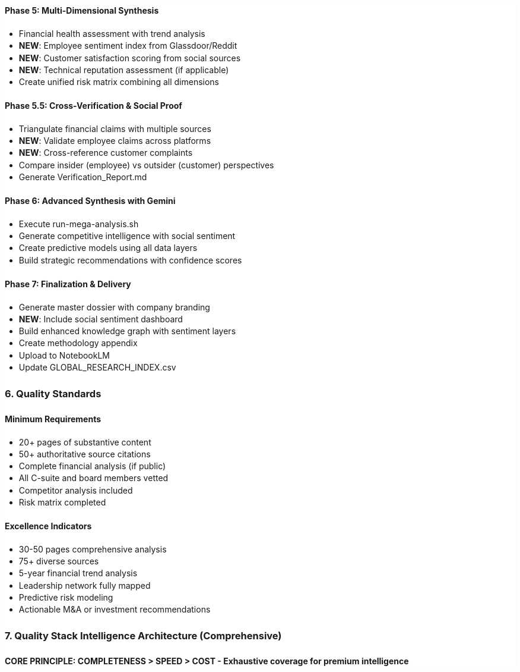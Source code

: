 #### Phase 5: Multi-Dimensional Synthesis
- Financial health assessment with trend analysis
- **NEW**: Employee sentiment index from Glassdoor/Reddit
- **NEW**: Customer satisfaction scoring from social sources
- **NEW**: Technical reputation assessment (if applicable)
- Create unified risk matrix combining all dimensions

#### Phase 5.5: Cross-Verification & Social Proof
- Triangulate financial claims with multiple sources
- **NEW**: Validate employee claims across platforms
- **NEW**: Cross-reference customer complaints
- Compare insider (employee) vs outsider (customer) perspectives
- Generate Verification_Report.md

#### Phase 6: Advanced Synthesis with Gemini
- Execute run-mega-analysis.sh
- Generate competitive intelligence with social sentiment
- Create predictive models using all data layers
- Build strategic recommendations with confidence scores

#### Phase 7: Finalization & Delivery
- Generate master dossier with company branding
- **NEW**: Include social sentiment dashboard
- Build enhanced knowledge graph with sentiment layers
- Create methodology appendix
- Upload to NotebookLM
- Update GLOBAL_RESEARCH_INDEX.csv

### 6. Quality Standards

#### Minimum Requirements
- 20+ pages of substantive content
- 50+ authoritative source citations
- Complete financial analysis (if public)
- All C-suite and board members vetted
- Competitor analysis included
- Risk matrix completed

#### Excellence Indicators
- 30-50 pages comprehensive analysis
- 75+ diverse sources
- 5-year financial trend analysis
- Leadership network fully mapped
- Predictive risk modeling
- Actionable M&A or investment recommendations

### 7. Quality Stack Intelligence Architecture (Comprehensive)

#### CORE PRINCIPLE: COMPLETENESS > SPEED > COST - Exhaustive coverage for premium intelligence
